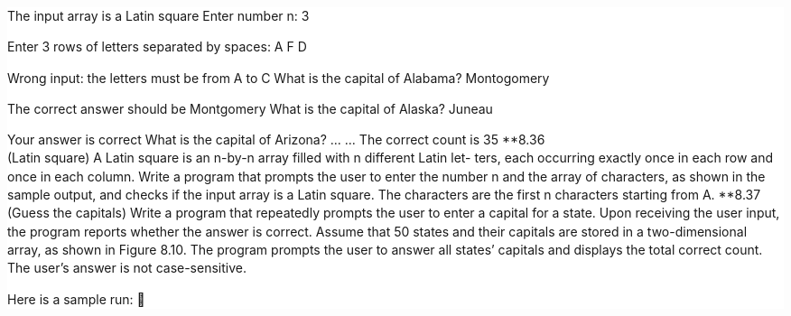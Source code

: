 The input array is a Latin square
Enter number n: 3 
 
Enter 3 rows of letters separated by spaces:
A F D 
 
Wrong input: the letters must be from A to C
What is the capital of Alabama? Montogomery 
 
The correct answer should be Montgomery
What is the capital of Alaska? Juneau 
 
Your answer is correct
What is the capital of Arizona? ...
...
The correct count is 35
	**8.36	
(Latin square) A Latin square is an n-by-n array filled with n different Latin let-
ters, each occurring exactly once in each row and once in each column. Write a 
program that prompts the user to enter the number n and the array of characters, 
as shown in the sample output, and checks if the input array is a Latin square. 
The characters are the first n characters starting from A.
	**8.37	
(Guess the capitals) Write a program that repeatedly prompts the user to enter 
a capital for a state. Upon receiving the user input, the program reports whether 
the answer is correct. Assume that 50 states and their capitals are stored in a 
two-dimensional array, as shown in Figure 8.10. The program prompts the user to 
answer all states’ capitals and displays the total correct count. The user’s answer 
is not case-sensitive.
	
	
Here is a sample run:
